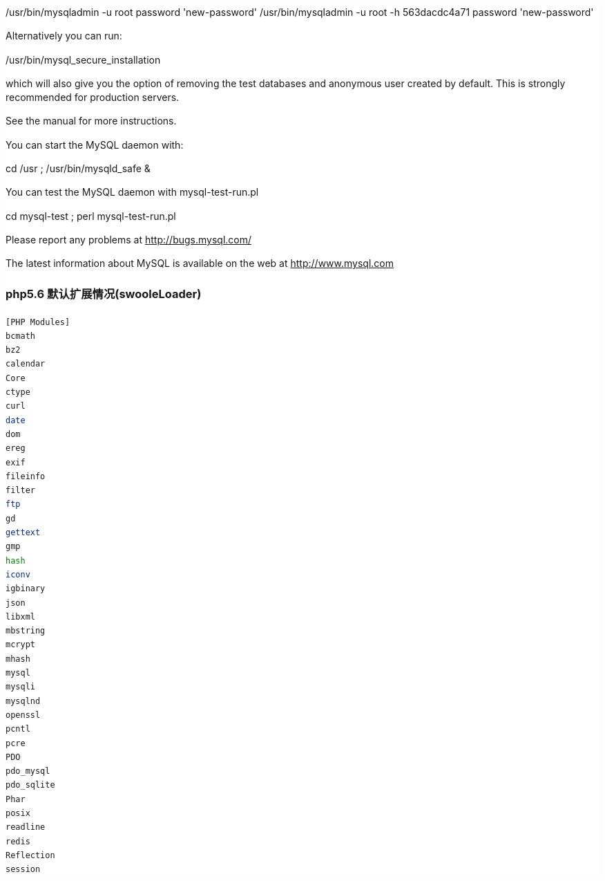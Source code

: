   /usr/bin/mysqladmin -u root password 'new-password'
  /usr/bin/mysqladmin -u root -h 563dacdc4a71 password 'new-password'

Alternatively you can run:

  /usr/bin/mysql_secure_installation

which will also give you the option of removing the test
databases and anonymous user created by default.  This is
strongly recommended for production servers.

See the manual for more instructions.

You can start the MySQL daemon with:

  cd /usr ; /usr/bin/mysqld_safe &

You can test the MySQL daemon with mysql-test-run.pl

  cd mysql-test ; perl mysql-test-run.pl

Please report any problems at http://bugs.mysql.com/

The latest information about MySQL is available on the web at  http://www.mysql.com

### php5.6 默认扩展情况(swooleLoader)

```bash
[PHP Modules]
bcmath
bz2
calendar
Core
ctype
curl
date
dom
ereg
exif
fileinfo
filter
ftp
gd
gettext
gmp
hash
iconv
igbinary
json
libxml
mbstring
mcrypt
mhash
mysql
mysqli
mysqlnd
openssl
pcntl
pcre
PDO
pdo_mysql
pdo_sqlite
Phar
posix
readline
redis
Reflection
session
```